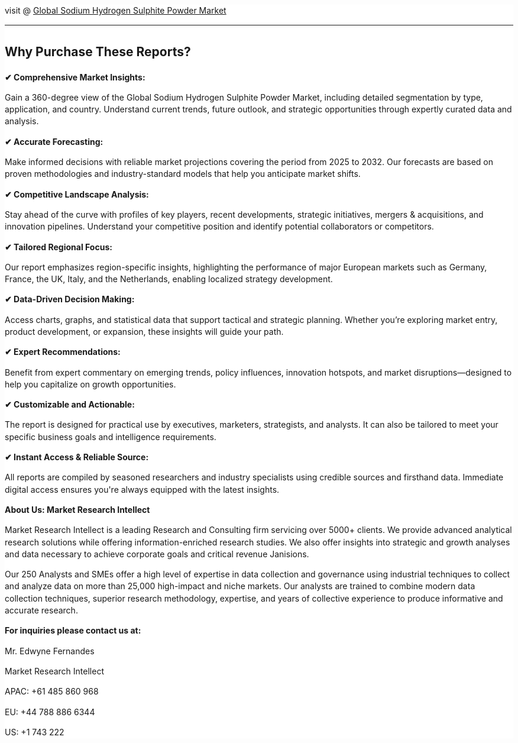 visit&nbsp;@</strong>&nbsp;</span><span class="font-[700]"><a href="https://www.marketresearchintellect.com/product/global-sodium-hydrogen-sulphite-powder-market/?utm_source=Linkedin&utm_medium=852" target="_blank" data-tracking-control-name="article-ssr-frontend-pulse_little-text-block" data-tracking-will-navigate="" data-test-link="">Global Sodium Hydrogen Sulphite Powder Market</a></span></p></blockquote><hr /><h2>Why Purchase These Reports?</h2><p><strong>✔ Comprehensive Market Insights:</strong></p><p>Gain a 360-degree view of the Global Sodium Hydrogen Sulphite Powder Market, including detailed segmentation by type, application, and country. Understand current trends, future outlook, and strategic opportunities through expertly curated data and analysis.</p><p><strong>✔ Accurate Forecasting:</strong></p><p>Make informed decisions with reliable market projections covering the period from 2025 to 2032. Our forecasts are based on proven methodologies and industry-standard models that help you anticipate market shifts.</p><p><strong>✔ Competitive Landscape Analysis:</strong></p><p>Stay ahead of the curve with profiles of key players, recent developments, strategic initiatives, mergers &amp; acquisitions, and innovation pipelines. Understand your competitive position and identify potential collaborators or competitors.</p><p><strong>✔ Tailored Regional Focus:</strong></p><p>Our report emphasizes region-specific insights, highlighting the performance of major European markets such as Germany, France, the UK, Italy, and the Netherlands, enabling localized strategy development.</p><p><strong>✔ Data-Driven Decision Making:</strong></p><p>Access charts, graphs, and statistical data that support tactical and strategic planning. Whether you&rsquo;re exploring market entry, product development, or expansion, these insights will guide your path.</p><p><strong>✔ Expert Recommendations:</strong></p><p>Benefit from expert commentary on emerging trends, policy influences, innovation hotspots, and market disruptions&mdash;designed to help you capitalize on growth opportunities.</p><p><strong>✔ Customizable and Actionable:</strong></p><p>The report is designed for practical use by executives, marketers, strategists, and analysts. It can also be tailored to meet your specific business goals and intelligence requirements.</p><p><strong>✔ Instant Access &amp; Reliable Source:</strong></p><p>All reports are compiled by seasoned researchers and industry specialists using credible sources and firsthand data. Immediate digital access ensures you're always equipped with the latest insights.</p><p><strong><span class="font-[700]">About Us: Market Research Intellect</span></strong></p><p><span class="">Market Research Intellect is a leading Research and Consulting firm servicing over 5000+ clients. We provide advanced analytical research solutions while offering information-enriched research studies.&nbsp;</span>We also offer insights into strategic and growth analyses and data necessary to achieve corporate goals and critical revenue Janisions.</p><p><span class="">Our 250 Analysts and SMEs offer a high level of expertise in data collection and governance using industrial techniques to collect and analyze data on more than 25,000 high-impact and niche markets. Our analysts are trained to combine modern data collection techniques, superior research methodology, expertise, and years of collective experience to produce informative and accurate research.</span></p><p><strong>For inquiries please contact us at:</strong></p><p>Mr. Edwyne Fernandes</p><p>Market Research Intellect</p><p>APAC: +61 485 860 968</p><p>EU: +44 788 886 6344</p><p>US: +1 743 222